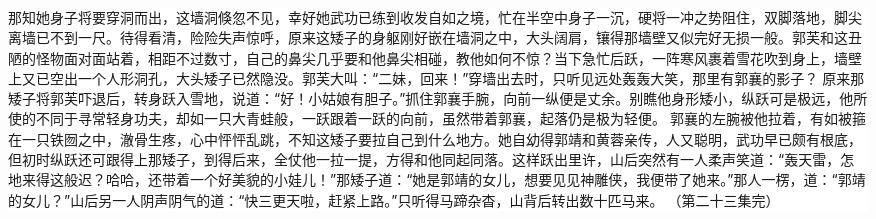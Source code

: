 那知她身子将要穿洞而出，这墙洞倏忽不见，幸好她武功已练到收发自如之境，忙在半空中身子一沉，硬将一冲之势阻住，双脚落地，脚尖离墙已不到一尺。待得看清，险险失声惊呼，原来这矮子的身躯刚好嵌在墙洞之中，大头阔肩，镶得那墙壁又似完好无损一般。郭芙和这丑陋的怪物面对面站着，相距不过数寸，自己的鼻尖几乎要和他鼻尖相碰，教他如何不惊？当下急忙后跃，一阵寒风裹着雪花吹到身上，墙壁上又已空出一个人形洞孔，大头矮子已然隐没。郭芙大叫：“二妹，回来！”穿墙出去时，只听见远处轰轰大笑，那里有郭襄的影子？
原来那矮子将郭芙吓退后，转身跃入雪地，说道：“好！小姑娘有胆子。”抓住郭襄手腕，向前一纵便是丈余。别瞧他身形矮小，纵跃可是极远，他所使的不同于寻常轻身功夫，却如一只大青蛙般，一跃跟着一跃的向前，虽然带着郭襄，起落仍是极为轻便。
郭襄的左腕被他拉着，有如被箍在一只铁囫之中，澈骨生疼，心中怦怦乱跳，不知这矮子要拉自己到什么地方。她自幼得郭靖和黄蓉亲传，人又聪明，武功早已颇有根底，但初时纵跃还可跟得上那矮子，到得后来，全仗他一拉一提，方得和他同起同落。这样跃出里许，山后突然有一人柔声笑道：“轰天雷，怎地来得这般迟？哈哈，还带着一个好美貌的小娃儿！”那矮子道：“她是郭靖的女儿，想要见见神雕侠，我便带了她来。”那人一楞，道：“郭靖的女儿？”山后另一人阴声阴气的道：“快三更天啦，赶紧上路。”只听得马蹄杂杳，山背后转出数十匹马来。
（第二十三集完）